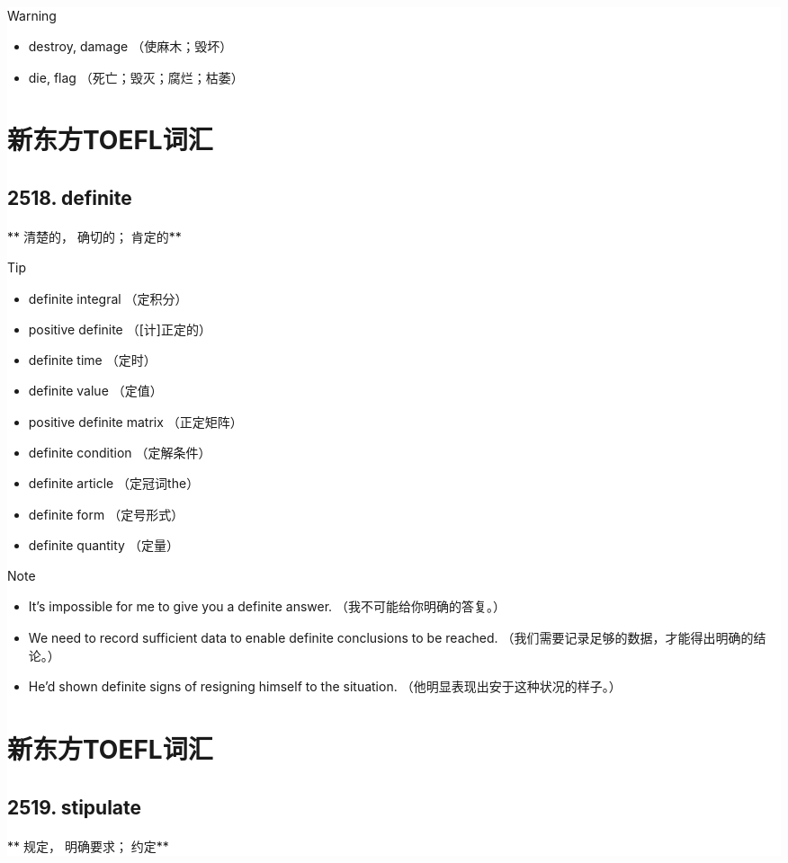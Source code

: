 > [!WARNING]
>
> - destroy, damage （使麻木；毁坏）
>
> - die, flag （死亡；毁灭；腐烂；枯萎）
>

# 新东方TOEFL词汇

## 2518. definite

** 清楚的， 确切的； 肯定的**

> [!TIP]
>
> - definite integral （定积分）
>
> - positive definite （[计]正定的）
>
> - definite time （定时）
>
> - definite value （定值）
>
> - positive definite matrix （正定矩阵）
>
> - definite condition （定解条件）
>
> - definite article （定冠词the）
>
> - definite form （定号形式）
>
> - definite quantity （定量）
>

> [!NOTE]
>
> - It’s impossible for me to give you a definite answer. （我不可能给你明确的答复。）
>
> - We need to record sufficient data to enable definite conclusions to be reached. （我们需要记录足够的数据，才能得出明确的结论。）
>
> - He’d shown definite signs of resigning himself to the situation. （他明显表现出安于这种状况的样子。）
>

# 新东方TOEFL词汇

## 2519. stipulate

** 规定， 明确要求； 约定**
